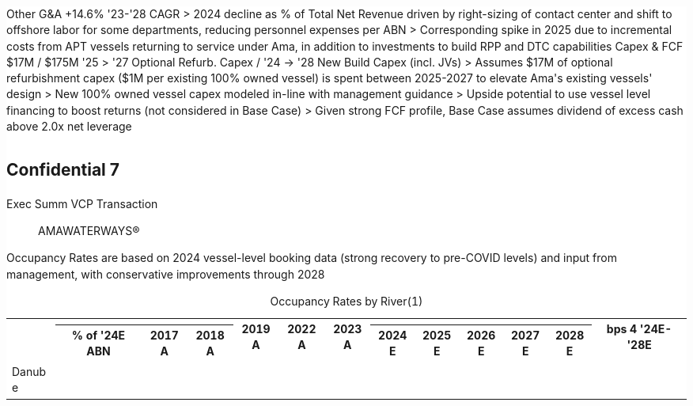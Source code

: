 <tr>
<td>Other G&amp;A</td>
<td>+14.6% '23-'28 CAGR</td>
<td>&gt; 2024 decline as % of Total Net Revenue driven by right-sizing of contact center and shift to offshore labor for some departments, reducing personnel expenses per ABN &gt; Corresponding spike in 2025 due to incremental costs from APT vessels returning to service under Ama, in addition to investments to build RPP and DTC capabilities</td>
</tr>
<tr>
<td>Capex &amp; FCF</td>
<td>$17M / $175M '25 &gt; '27 Optional Refurb. Capex / '24 -&gt; '28 New Build Capex (incl. JVs)</td>
<td>&gt; Assumes $17M of optional refurbishment capex ($1M per existing 100% owned vessel) is spent between 2025-2027 to elevate Ama's existing vessels' design &gt; New 100% owned vessel capex modeled in-line with management guidance &gt; Upside potential to use vessel level financing to boost returns (not considered in Base Case) &gt; Given strong FCF profile, Base Case assumes dividend of excess cash above 2.0x net leverage</td>
</tr>
</table>


Confidential
7
---

Exec Summ
VCP
Transaction


<figure>

AMAWATERWAYS®

</figure>






Occupancy Rates are based on 2024 vessel-level booking data (strong recovery to pre-COVID levels) and
input from management, with conservative improvements through 2028


<table>
<caption>Occupancy Rates by River(1)</caption>
<tr>
<th rowspan="2"></th>
<th colspan="2"></th>
<th></th>
<th rowspan="2">2019A</th>
<th rowspan="2">2022A</th>
<th rowspan="2">2023A</th>
<th colspan="5"></th>
<th rowspan="2">bps 4 '24E-'28E</th>
</tr>
<tr>
<th>% of '24E ABN</th>
<th>2017A</th>
<th>2018A</th>
<th>2024E</th>
<th>2025E</th>
<th>2026E</th>
<th>2027E</th>
<th>2028E</th>
</tr>
<tr>
<td>Danube</td>